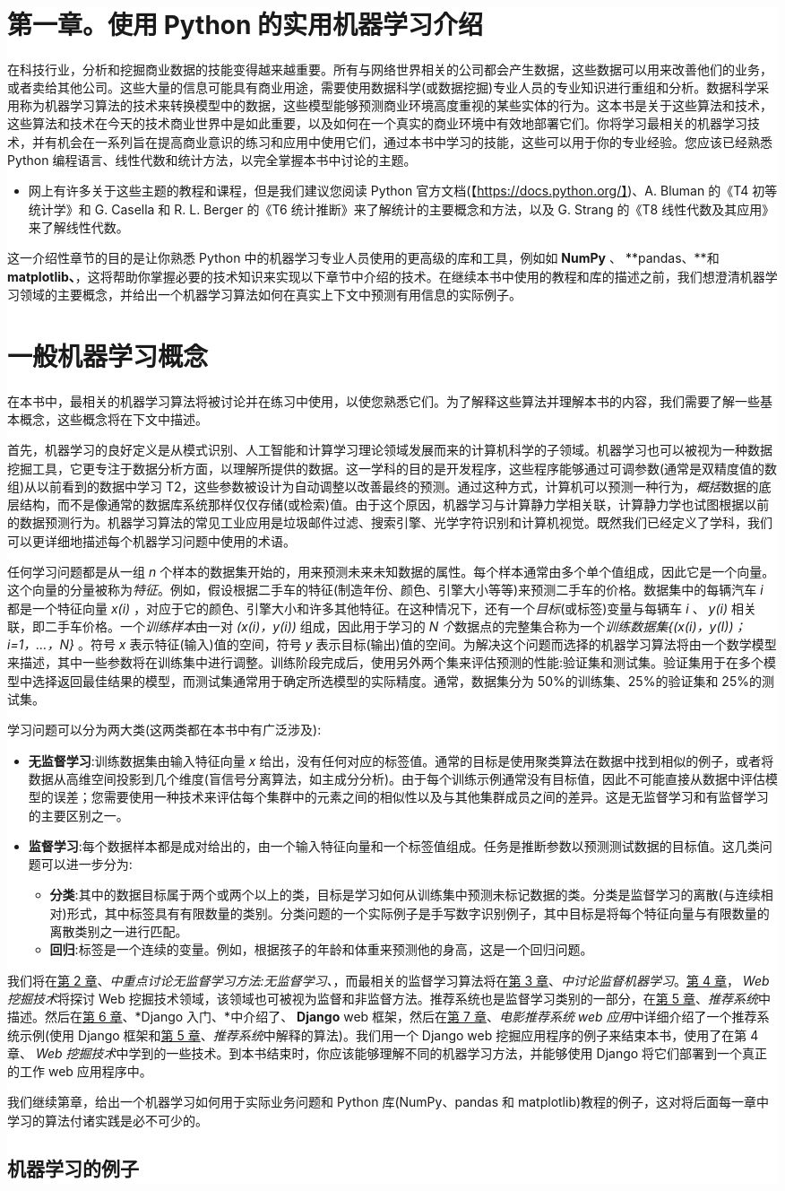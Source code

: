 <title>Chapter 1. Introduction to Practical Machine Learning Using Python</title>

# 第一章。使用 Python 的实用机器学习介绍

在科技行业，分析和挖掘商业数据的技能变得越来越重要。所有与网络世界相关的公司都会产生数据，这些数据可以用来改善他们的业务，或者卖给其他公司。这些大量的信息可能具有商业用途，需要使用数据科学(或数据挖掘)专业人员的专业知识进行重组和分析。数据科学采用称为机器学习算法的技术来转换模型中的数据，这些模型能够预测商业环境高度重视的某些实体的行为。这本书是关于这些算法和技术，这些算法和技术在今天的技术商业世界中是如此重要，以及如何在一个真实的商业环境中有效地部署它们。你将学习最相关的机器学习技术，并有机会在一系列旨在提高商业意识的练习和应用中使用它们，通过本书中学习的技能，这些可以用于你的专业经验。您应该已经熟悉 Python 编程语言、线性代数和统计方法，以完全掌握本书中讨论的主题。

*   网上有许多关于这些主题的教程和课程，但是我们建议您阅读 Python 官方文档(【https://docs.python.org/】)、A. Bluman 的《T4 初等统计学》和 G. Casella 和 R. L. Berger 的《T6 统计推断》来了解统计的主要概念和方法，以及 G. Strang 的《T8 线性代数及其应用》来了解线性代数。

这一介绍性章节的目的是让你熟悉 Python 中的机器学习专业人员使用的更高级的库和工具，例如如 **NumPy** 、 **pandas、**和 **matplotlib、**，这将帮助你掌握必要的技术知识来实现以下章节中介绍的技术。在继续本书中使用的教程和库的描述之前，我们想澄清机器学习领域的主要概念，并给出一个机器学习算法如何在真实上下文中预测有用信息的实际例子。

# 一般机器学习概念

在本书中，最相关的机器学习算法将被讨论并在练习中使用，以使您熟悉它们。为了解释这些算法并理解本书的内容，我们需要了解一些基本概念，这些概念将在下文中描述。

首先，机器学习的良好定义是从模式识别、人工智能和计算学习理论领域发展而来的计算机科学的子领域。机器学习也可以被视为一种数据挖掘工具，它更专注于数据分析方面，以理解所提供的数据。这一学科的目的是开发程序，这些程序能够通过可调参数(通常是双精度值的数组)从以前看到的数据中学习 T2，这些参数被设计为自动调整以改善最终的预测。通过这种方式，计算机可以预测一种行为，*概括*数据的底层结构，而不是像通常的数据库系统那样仅仅存储(或检索)值。由于这个原因，机器学习与计算静力学相关联，计算静力学也试图根据以前的数据预测行为。机器学习算法的常见工业应用是垃圾邮件过滤、搜索引擎、光学字符识别和计算机视觉。既然我们已经定义了学科，我们可以更详细地描述每个机器学习问题中使用的术语。

任何学习问题都是从一组 *n* 个样本的数据集开始的，用来预测未来未知数据的属性。每个样本通常由多个单个值组成，因此它是一个向量。这个向量的分量被称为*特征*。例如，假设根据二手车的特征(制造年份、颜色、引擎大小等等)来预测二手车的价格。数据集中的每辆汽车 *i* 都是一个特征向量 *x(i)* ，对应于它的颜色、引擎大小和许多其他特征。在这种情况下，还有一个*目标*(或标签)变量与每辆车 *i* 、 *y(i)* 相关联，即二手车价格。一个*训练样本*由一对 *(x(i)，y(i))* 组成，因此用于学习的 *N 个*数据点的完整集合称为一个*训练数据集{(x(i)，y(I))；i=1，…，N}* 。符号 *x* 表示特征(输入)值的空间，符号 *y* 表示目标(输出)值的空间。为解决这个问题而选择的机器学习算法将由一个数学模型来描述，其中一些参数将在训练集中进行调整。训练阶段完成后，使用另外两个集来评估预测的性能:验证集和测试集。验证集用于在多个模型中选择返回最佳结果的模型，而测试集通常用于确定所选模型的实际精度。通常，数据集分为 50%的训练集、25%的验证集和 25%的测试集。

学习问题可以分为两大类(这两类都在本书中有广泛涉及):

*   **无监督学习**:训练数据集由输入特征向量 *x* 给出，没有任何对应的标签值。通常的目标是使用聚类算法在数据中找到相似的例子，或者将数据从高维空间投影到几个维度(盲信号分离算法，如主成分分析)。由于每个训练示例通常没有目标值，因此不可能直接从数据中评估模型的误差；您需要使用一种技术来评估每个集群中的元素之间的相似性以及与其他集群成员之间的差异。这是无监督学习和有监督学习的主要区别之一。
*   **监督学习**:每个数据样本都是成对给出的，由一个输入特征向量和一个标签值组成。任务是推断参数以预测测试数据的目标值。这几类问题可以进一步分为:

    *   **分类**:其中的数据目标属于两个或两个以上的类，目标是学习如何从训练集中预测未标记数据的类。分类是监督学习的离散(与连续相对)形式，其中标签具有有限数量的类别。分类问题的一个实际例子是手写数字识别例子，其中目标是将每个特征向量与有限数量的离散类别之一进行匹配。
    *   **回归**:标签是一个连续的变量。例如，根据孩子的年龄和体重来预测他的身高，这是一个回归问题。

我们将在[第 2 章](ch02.html "Chapter 2. Unsupervised Machine Learning")、*中重点讨论无监督学习方法:无监督学习、*，而最相关的监督学习算法将在[第 3 章](ch03.html "Chapter 3. Supervised Machine Learning")、*中讨论监督机器学习*。[第 4 章](ch04.html "Chapter 4. Web Mining Techniques")， *Web 挖掘技术*将探讨 Web 挖掘技术领域，该领域也可被视为监督和非监督方法。推荐系统也是监督学习类别的一部分，在[第 5 章](ch05.html "Chapter 5. Recommendation Systems")、*推荐系统*中描述。然后在[第 6 章](ch06.html "Chapter 6. Getting Started with Django")、*Django 入门、*中介绍了、 **Django** web 框架，然后在[第 7 章](ch07.html "Chapter 7. Movie Recommendation System Web Application")、*电影推荐系统 web 应用*中详细介绍了一个推荐系统示例(使用 Django 框架和[第 5 章](ch05.html "Chapter 5. Recommendation Systems")、*推荐系统*中解释的算法)。我们用一个 Django web 挖掘应用程序的例子来结束本书，使用了在第 4 章、 *Web 挖掘技术*中学到的一些技术。到本书结束时，你应该能够理解不同的机器学习方法，并能够使用 Django 将它们部署到一个真正的工作 web 应用程序中。

我们继续第章，给出一个机器学习如何用于实际业务问题和 Python 库(NumPy、pandas 和 matplotlib)教程的例子，这对将后面每一章中学习的算法付诸实践是必不可少的。

## 机器学习的例子
